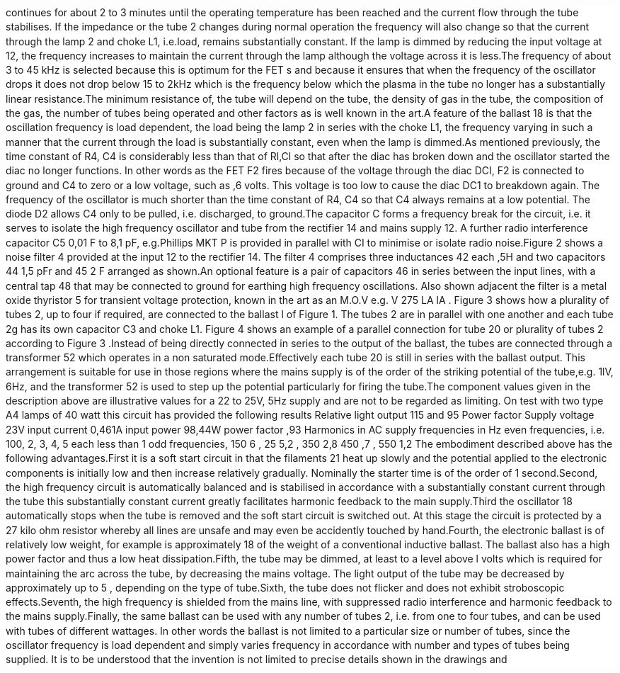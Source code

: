 continues for about 2 to 3 minutes until the operating temperature has been reached and the current flow through the tube stabilises. If the impedance or the tube 2 changes during normal operation the frequency will also change so that the current through the lamp 2 and choke L1, i.e.load, remains substantially constant. If the lamp is dimmed by reducing the input voltage at 12, the frequency increases to maintain the current through the lamp although the voltage across it is less.The frequency of about 3 to 45 kHz is selected because this is optimum for the FET s and because it ensures that when the frequency of the oscillator drops it does not drop below 15 to 2kHz which is the frequency below which the plasma in the tube no longer has a substantially linear resistance.The minimum resistance of, the tube will depend on the tube, the density of gas in the tube, the composition of the gas, the number of tubes being operated and other factors as is well known in the art.A feature of the ballast 18 is that the oscillation frequency is load dependent, the load being the lamp 2 in series with the choke L1, the frequency varying in such a manner that the current through the load is substantially constant, even when the lamp is dimmed.As mentioned previously, the time constant of R4, C4 is considerably less than that of Rl,Cl so that after the diac has broken down and the oscillator started the diac no longer functions. In other words as the FET F2 fires because of the voltage through the diac DCI, F2 is connected to ground and C4 to zero or a low voltage, such as ,6 volts. This voltage is too low to cause the diac DC1 to breakdown again. The frequency of the oscillator is much shorter than the time constant of R4, C4 so that C4 always remains at a low potential. The diode D2 allows C4 only to be pulled, i.e. discharged, to ground.The capacitor C forms a frequency break for the circuit, i.e. it serves to isolate the high frequency oscillator and tube from the rectifier 14 and mains supply 12. A further radio interference capacitor C5 0,01 F to 8,1 pF, e.g.Phillips MKT P is provided in parallel with CI to minimise or isolate radio noise.Figure 2 shows a noise filter 4 provided at the input 12 to the rectifier 14. The filter 4 comprises three inductances 42 each ,5H and two capacitors 44 1,5 pFr and 45 2 F arranged as shown.An optional feature is a pair of capacitors 46 in series between the input lines, with a central tap 48 that may be connected to ground for earthing high frequency oscillations. Also shown adjacent the filter is a metal oxide thyristor 5 for transient voltage protection, known in the art as an M.O.V e.g. V 275 LA lA . Figure 3 shows how a plurality of tubes 2, up to four if required, are connected to the ballast l of Figure 1. The tubes 2 are in parallel with one another and each tube 2g has its own capacitor C3 and choke L1. Figure 4 shows an example of a parallel connection for tube 20 or plurality of tubes 2 according to Figure 3 .Instead of being directly connected in series to the output of the ballast, the tubes are connected through a transformer 52 which operates in a non saturated mode.Effectively each tube 20 is still in series with the ballast output. This arrangement is suitable for use in those regions where the mains supply is of the order of the striking potential of the tube,e.g. 1lV, 6Hz, and the transformer 52 is used to step up the potential particularly for firing the tube.The component values given in the description above are illustrative values for a 22 to 25V, 5Hz supply and are not to be regarded as limiting. On test with two type A4 lamps of 40 watt this circuit has provided the following results Relative light output 115 and 95 Power factor Supply voltage 23V input current 0,461A input power 98,44W power factor ,93 Harmonics in AC supply frequencies in Hz even frequencies, i.e. 100, 2, 3, 4, 5 each less than 1 odd frequencies, 150 6 , 25 5,2 , 350 2,8 450 ,7 , 550 1,2 The embodiment described above has the following advantages.First it is a soft start circuit in that the filaments 21 heat up slowly and the potential applied to the electronic components is initially low and then increase relatively gradually. Nominally the starter time is of the order of 1 second.Second, the high frequency circuit is automatically balanced and is stabilised in accordance with a substantially constant current through the tube this substantially constant current greatly facilitates harmonic feedback to the main supply.Third the oscillator 18 automatically stops when the tube is removed and the soft start circuit is switched out. At this stage the circuit is protected by a 27 kilo ohm resistor whereby all lines are unsafe and may even be accidently touched by hand.Fourth, the electronic ballast is of relatively low weight, for example is approximately 18 of the weight of a conventional inductive ballast. The ballast also has a high power factor and thus a low heat dissipation.Fifth, the tube may be dimmed, at least to a level above l volts which is required for maintaining the arc across the tube, by decreasing the mains voltage. The light output of the tube may be decreased by approximately up to 5 , depending on the type of tube.Sixth, the tube does not flicker and does not exhibit stroboscopic effects.Seventh, the high frequency is shielded from the mains line, with suppressed radio interference and harmonic feedback to the mains supply.Finally, the same ballast can be used with any number of tubes 2, i.e. from one to four tubes, and can be used with tubes of different wattages. In other words the ballast is not limited to a particular size or number of tubes, since the oscillator frequency is load dependent and simply varies frequency in accordance with number and types of tubes being supplied. It is to be understood that the invention is not limited to precise details shown in the drawings and